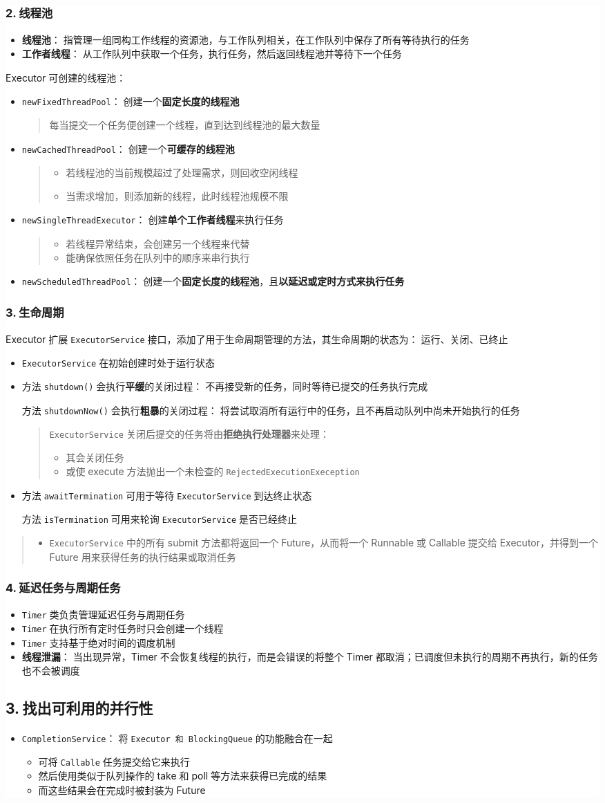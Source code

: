 ### 2. 线程池

- **线程池**： 指管理一组同构工作线程的资源池，与工作队列相关，在工作队列中保存了所有等待执行的任务
- **工作者线程**： 从工作队列中获取一个任务，执行任务，然后返回线程池并等待下一个任务

Executor 可创建的线程池：

- `newFixedThreadPool`： 创建一个**固定长度的线程池**

  > 每当提交一个任务便创建一个线程，直到达到线程池的最大数量

- `newCachedThreadPool`： 创建一个**可缓存的线程池**

  > - 若线程池的当前规模超过了处理需求，则回收空闲线程
  >
  > - 当需求增加，则添加新的线程，此时线程池规模不限

- `newSingleThreadExecutor`： 创建**单个工作者线程**来执行任务

  > - 若线程异常结束，会创建另一个线程来代替
  > - 能确保依照任务在队列中的顺序来串行执行

- `newScheduledThreadPool`： 创建一个**固定长度的线程池**，且**以延迟或定时方式来执行任务**

### 3. 生命周期

Executor 扩展 `ExecutorService` 接口，添加了用于生命周期管理的方法，其生命周期的状态为： 运行、关闭、已终止

- `ExecutorService` 在初始创建时处于运行状态

- 方法 `shutdown()` 会执行**平缓**的关闭过程： 不再接受新的任务，同时等待已提交的任务执行完成

  方法 `shutdownNow()` 会执行**粗暴**的关闭过程： 将尝试取消所有运行中的任务，且不再启动队列中尚未开始执行的任务

  > `ExecutorService` 关闭后提交的任务将由**拒绝执行处理器**来处理：
  >
  > - 其会关闭任务
  > - 或使 execute 方法抛出一个未检查的 `RejectedExecutionExeception`

- 方法 `awaitTermination` 可用于等待 `ExecutorService` 到达终止状态

  方法 `isTermination` 可用来轮询 `ExecutorService` 是否已经终止

> - `ExecutorService` 中的所有 submit 方法都将返回一个 Future，从而将一个 Runnable 或 Callable 提交给 Executor，并得到一个 Future 用来获得任务的执行结果或取消任务

### 4. 延迟任务与周期任务

- `Timer` 类负责管理延迟任务与周期任务
- `Timer` 在执行所有定时任务时只会创建一个线程
- `Timer` 支持基于绝对时间的调度机制
- **线程泄漏**： 当出现异常，Timer 不会恢复线程的执行，而是会错误的将整个 Timer 都取消；已调度但未执行的周期不再执行，新的任务也不会被调度

## 3. 找出可利用的并行性

- `CompletionService`： 将 `Executor 和 BlockingQueue` 的功能融合在一起

  - 可将 `Callable` 任务提交给它来执行
  - 然后使用类似于队列操作的 take 和 poll 等方法来获得已完成的结果
  - 而这些结果会在完成时被封装为  Future
